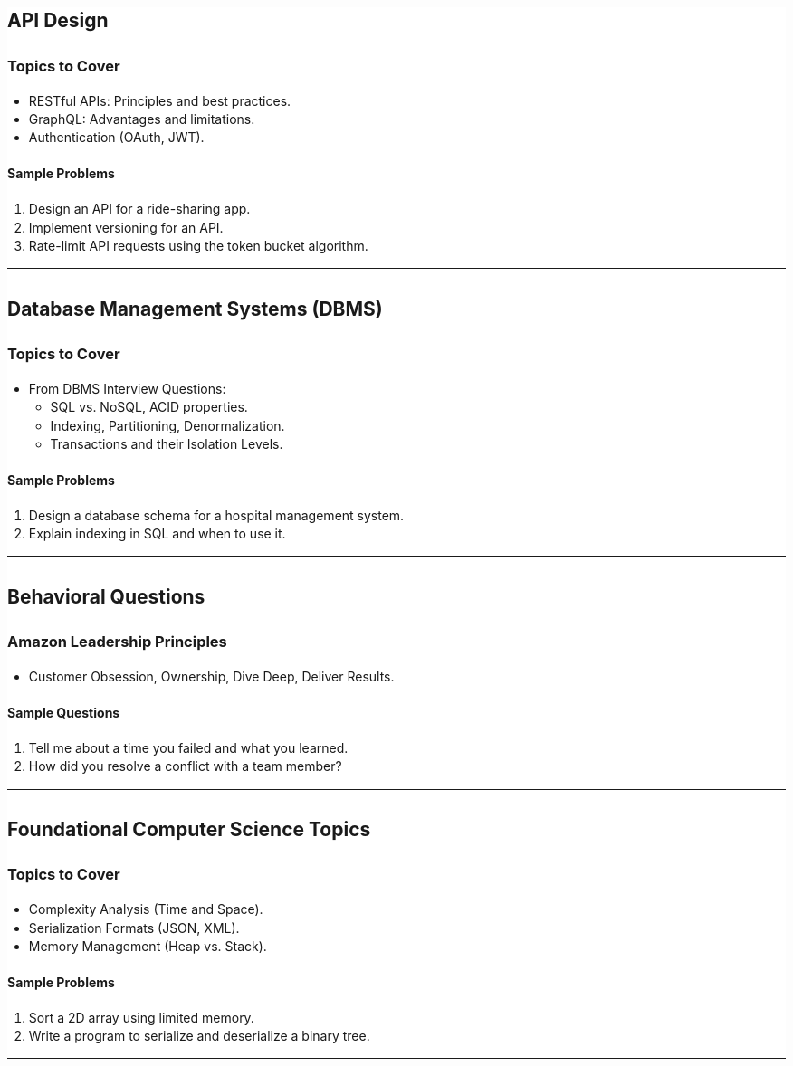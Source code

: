 
## API Design

### Topics to Cover
- RESTful APIs: Principles and best practices.
- GraphQL: Advantages and limitations.
- Authentication (OAuth, JWT).

#### Sample Problems
1. Design an API for a ride-sharing app.
2. Implement versioning for an API.
3. Rate-limit API requests using the token bucket algorithm.

---

## Database Management Systems (DBMS)

### Topics to Cover
- From [DBMS Interview Questions](https://github.com/Devinterview-io/databases-interview-questions):
  - SQL vs. NoSQL, ACID properties.
  - Indexing, Partitioning, Denormalization.
  - Transactions and their Isolation Levels.

#### Sample Problems
1. Design a database schema for a hospital management system.
2. Explain indexing in SQL and when to use it.

---

## Behavioral Questions

### Amazon Leadership Principles
- Customer Obsession, Ownership, Dive Deep, Deliver Results.

#### Sample Questions
1. Tell me about a time you failed and what you learned.
2. How did you resolve a conflict with a team member?

---

## Foundational Computer Science Topics

### Topics to Cover
- Complexity Analysis (Time and Space).
- Serialization Formats (JSON, XML).
- Memory Management (Heap vs. Stack).

#### Sample Problems
1. Sort a 2D array using limited memory.
2. Write a program to serialize and deserialize a binary tree.

---